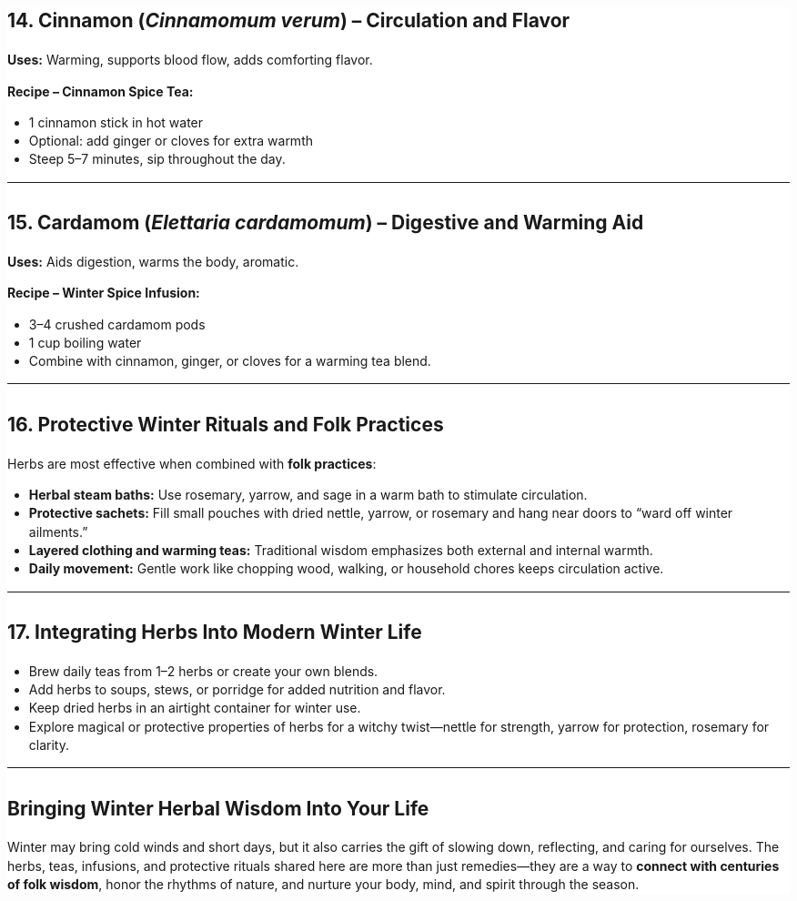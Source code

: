 
## 14. Cinnamon (*Cinnamomum verum*) – Circulation and Flavor

**Uses:** Warming, supports blood flow, adds comforting flavor.  

**Recipe – Cinnamon Spice Tea:**  
* 1 cinnamon stick in hot water  
* Optional: add ginger or cloves for extra warmth  
* Steep 5–7 minutes, sip throughout the day.

---

## 15. Cardamom (*Elettaria cardamomum*) – Digestive and Warming Aid

**Uses:** Aids digestion, warms the body, aromatic.  

**Recipe – Winter Spice Infusion:**  
* 3–4 crushed cardamom pods  
* 1 cup boiling water  
* Combine with cinnamon, ginger, or cloves for a warming tea blend.

---

## 16. Protective Winter Rituals and Folk Practices

Herbs are most effective when combined with **folk practices**:

* **Herbal steam baths:** Use rosemary, yarrow, and sage in a warm bath to stimulate circulation.  
* **Protective sachets:** Fill small pouches with dried nettle, yarrow, or rosemary and hang near doors to “ward off winter ailments.”  
* **Layered clothing and warming teas:** Traditional wisdom emphasizes both external and internal warmth.  
* **Daily movement:** Gentle work like chopping wood, walking, or household chores keeps circulation active.

---

## 17. Integrating Herbs Into Modern Winter Life

* Brew daily teas from 1–2 herbs or create your own blends.  
* Add herbs to soups, stews, or porridge for added nutrition and flavor.  
* Keep dried herbs in an airtight container for winter use.  
* Explore magical or protective properties of herbs for a witchy twist—nettle for strength, yarrow for protection, rosemary for clarity.

---

## Bringing Winter Herbal Wisdom Into Your Life

Winter may bring cold winds and short days, but it also carries the gift of slowing down, reflecting, and caring for ourselves. The herbs, teas, infusions, and protective rituals shared here are more than just remedies—they are a way to **connect with centuries of folk wisdom**, honor the rhythms of nature, and nurture your body, mind, and spirit through the season.  
